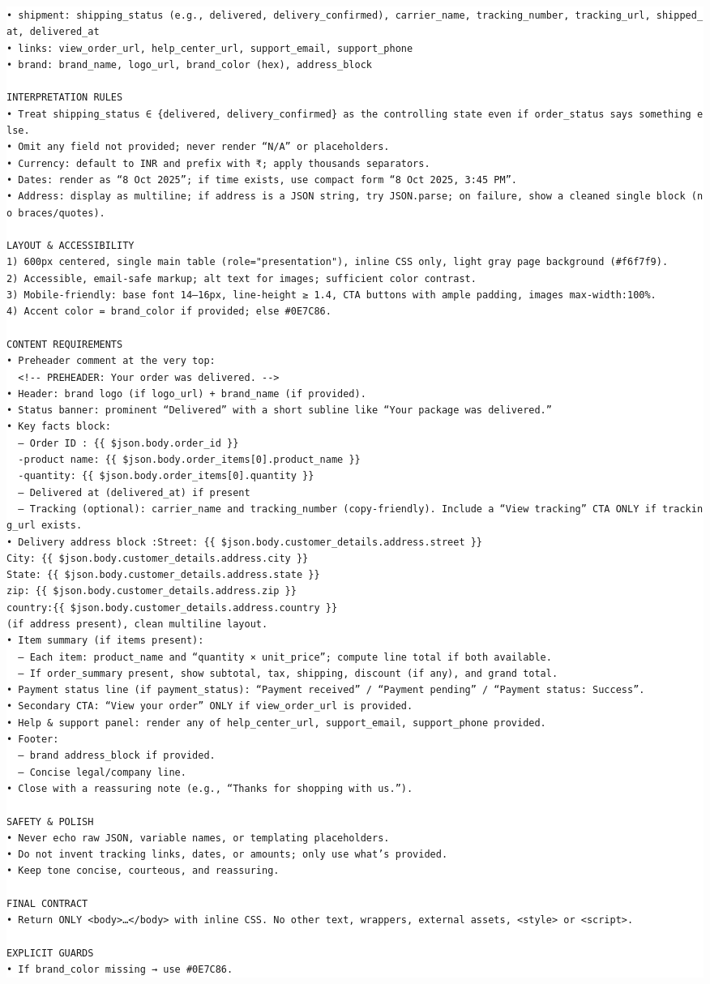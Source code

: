 ```text
• shipment: shipping_status (e.g., delivered, delivery_confirmed), carrier_name, tracking_number, tracking_url, shipped_at, delivered_at
• links: view_order_url, help_center_url, support_email, support_phone
• brand: brand_name, logo_url, brand_color (hex), address_block

INTERPRETATION RULES
• Treat shipping_status ∈ {delivered, delivery_confirmed} as the controlling state even if order_status says something else.
• Omit any field not provided; never render “N/A” or placeholders.
• Currency: default to INR and prefix with ₹; apply thousands separators.
• Dates: render as “8 Oct 2025”; if time exists, use compact form “8 Oct 2025, 3:45 PM”.
• Address: display as multiline; if address is a JSON string, try JSON.parse; on failure, show a cleaned single block (no braces/quotes).

LAYOUT & ACCESSIBILITY
1) 600px centered, single main table (role="presentation"), inline CSS only, light gray page background (#f6f7f9).
2) Accessible, email-safe markup; alt text for images; sufficient color contrast.
3) Mobile-friendly: base font 14–16px, line-height ≥ 1.4, CTA buttons with ample padding, images max-width:100%.
4) Accent color = brand_color if provided; else #0E7C86.

CONTENT REQUIREMENTS
• Preheader comment at the very top:
  <!-- PREHEADER: Your order was delivered. -->
• Header: brand logo (if logo_url) + brand_name (if provided).
• Status banner: prominent “Delivered” with a short subline like “Your package was delivered.”
• Key facts block:
  – Order ID : {{ $json.body.order_id }}
  -product name: {{ $json.body.order_items[0].product_name }}
  -quantity: {{ $json.body.order_items[0].quantity }}
  – Delivered at (delivered_at) if present
  – Tracking (optional): carrier_name and tracking_number (copy-friendly). Include a “View tracking” CTA ONLY if tracking_url exists.
• Delivery address block :Street: {{ $json.body.customer_details.address.street }}
City: {{ $json.body.customer_details.address.city }}
State: {{ $json.body.customer_details.address.state }}
zip: {{ $json.body.customer_details.address.zip }}
country:{{ $json.body.customer_details.address.country }}
(if address present), clean multiline layout.
• Item summary (if items present):
  – Each item: product_name and “quantity × unit_price”; compute line total if both available.
  – If order_summary present, show subtotal, tax, shipping, discount (if any), and grand total.
• Payment status line (if payment_status): “Payment received” / “Payment pending” / “Payment status: Success”.
• Secondary CTA: “View your order” ONLY if view_order_url is provided.
• Help & support panel: render any of help_center_url, support_email, support_phone provided.
• Footer:
  – brand address_block if provided.
  – Concise legal/company line.
• Close with a reassuring note (e.g., “Thanks for shopping with us.”).

SAFETY & POLISH
• Never echo raw JSON, variable names, or templating placeholders.
• Do not invent tracking links, dates, or amounts; only use what’s provided.
• Keep tone concise, courteous, and reassuring.

FINAL CONTRACT
• Return ONLY <body>…</body> with inline CSS. No other text, wrappers, external assets, <style> or <script>.

EXPLICIT GUARDS
• If brand_color missing → use #0E7C86.
```